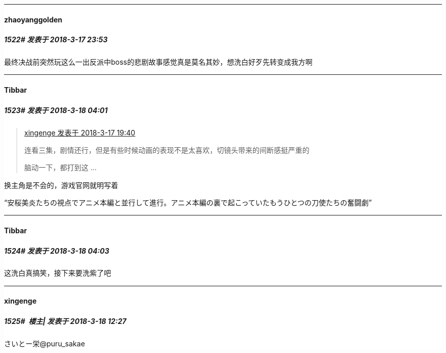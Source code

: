 





*****

####  zhaoyanggolden  
##### 1522#       发表于 2018-3-17 23:53




最终决战前突然玩这么一出反派中boss的悲剧故事感觉真是莫名其妙，想洗白好歹先转变成我方啊







*****

####  Tibbar  
##### 1523#       发表于 2018-3-18 04:01



<blockquote><a href="httphttps://bbs.saraba1st.com/2b/forum.php?mod=redirect&amp;goto=findpost&amp;pid=38881731&amp;ptid=1503154" target="_blank">xingenge 发表于 2018-3-17 19:40</a>

连看三集，剧情还行，但是有些时候动画的表现不是太喜欢，切镜头带来的间断感挺严重的

脑动一下，都打到这 ...</blockquote>
换主角是不会的，游戏官网就明写着

“安桜美炎たちの視点でアニメ本編と並行して進行。アニメ本編の裏で起こっていたもうひとつの刀使たちの奮闘劇”







*****

####  Tibbar  
##### 1524#       发表于 2018-3-18 04:03




这洗白真搞笑，接下来要洗紫了吧







*****

####  xingenge  
##### 1525#         楼主| 发表于 2018-3-18 12:27




さいとー栄@puru_sakae
